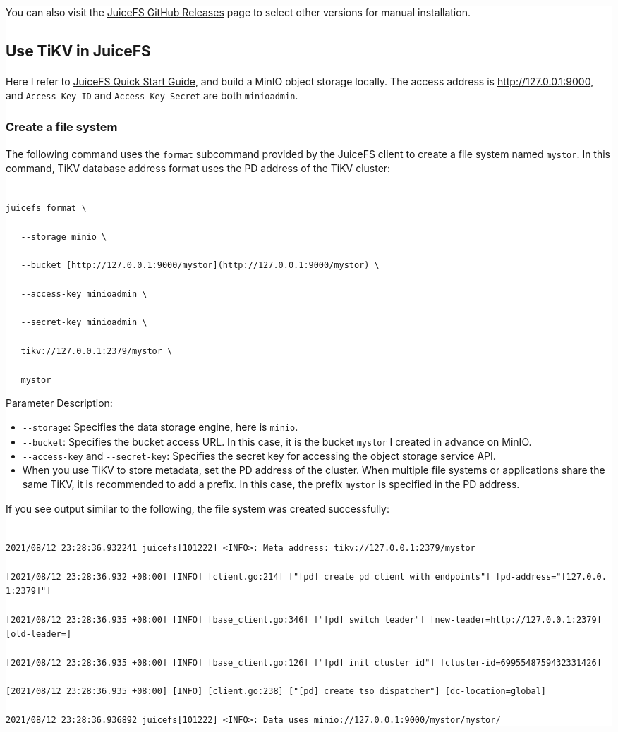 You can also visit the [JuiceFS GitHub Releases](https://github.com/juicedata/juicefs/releases) page to select other versions for manual installation.


## Use TiKV in JuiceFS

Here I refer to [JuiceFS Quick Start Guide](https://github.com/juicedata/juicefs/blob/main/docs/en/quick_start_guide.md#2-object-storage), and build a MinIO object storage locally. The access address is <http://127.0.0.1:9000>, and `Access Key ID` and `Access Key Secret` are both `minioadmin`.


### Create a file system

The following command uses the `format` subcommand provided by the JuiceFS client to create a file system named `mystor`. In this command, [TiKV database address format](https://github.com/juicedata/juicefs/blob/main/docs/en/databases_for_metadata.md#TiKV) uses the PD address of the TiKV cluster:

```shell

juicefs format \

   --storage minio \

   --bucket [http://127.0.0.1:9000/mystor](http://127.0.0.1:9000/mystor) \

   --access-key minioadmin \

   --secret-key minioadmin \

   tikv://127.0.0.1:2379/mystor \

   mystor

```

Parameter Description:



* `--storage`: Specifies the data storage engine, here is `minio`.
* `--bucket`: Specifies the bucket access URL. In this case, it is the bucket `mystor` I created in advance on MinIO.
* `--access-key` and `--secret-key`: Specifies the secret key for accessing the object storage service API.
* When you use TiKV to store metadata, set the PD address of the cluster. When multiple file systems or applications share the same TiKV, it is recommended to add a prefix. In this case, the prefix `mystor` is specified in the PD address.

If you see output similar to the following, the file system was created successfully:

```

2021/08/12 23:28:36.932241 juicefs[101222] <INFO>: Meta address: tikv://127.0.0.1:2379/mystor

[2021/08/12 23:28:36.932 +08:00] [INFO] [client.go:214] ["[pd] create pd client with endpoints"] [pd-address="[127.0.0.1:2379]"]

[2021/08/12 23:28:36.935 +08:00] [INFO] [base_client.go:346] ["[pd] switch leader"] [new-leader=http://127.0.0.1:2379] [old-leader=]

[2021/08/12 23:28:36.935 +08:00] [INFO] [base_client.go:126] ["[pd] init cluster id"] [cluster-id=6995548759432331426]

[2021/08/12 23:28:36.935 +08:00] [INFO] [client.go:238] ["[pd] create tso dispatcher"] [dc-location=global]

2021/08/12 23:28:36.936892 juicefs[101222] <INFO>: Data uses minio://127.0.0.1:9000/mystor/mystor/

```